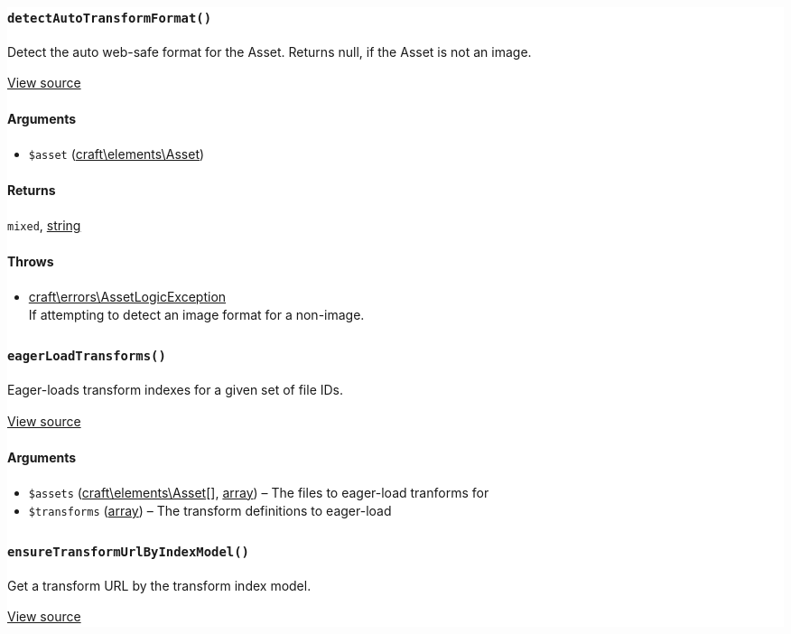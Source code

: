 

### `detectAutoTransformFormat()`





Detect the auto web-safe format for the Asset. Returns null, if the Asset is not an image.




[View source](https://github.com/craftcms/cms/blob/master/src/services/AssetTransforms.php#L1056-L1098)


#### Arguments

- `$asset` ([craft\elements\Asset](craft-elements-asset.md))

#### Returns

`mixed`, [string](http://php.net/language.types.string)

#### Throws

- [craft\errors\AssetLogicException](craft-errors-assetlogicexception.md)\
  If attempting to detect an image format for a non-image.


### `eagerLoadTransforms()`





Eager-loads transform indexes for a given set of file IDs.




[View source](https://github.com/craftcms/cms/blob/master/src/services/AssetTransforms.php#L383-L456)


#### Arguments

- `$assets` ([craft\elements\Asset](craft-elements-asset.md)[], [array](http://php.net/language.types.array)) – The files to eager-load tranforms for
- `$transforms` ([array](http://php.net/language.types.array)) – The transform definitions to eager-load




### `ensureTransformUrlByIndexModel()`





Get a transform URL by the transform index model.




[View source](https://github.com/craftcms/cms/blob/master/src/services/AssetTransforms.php#L567-L637)
